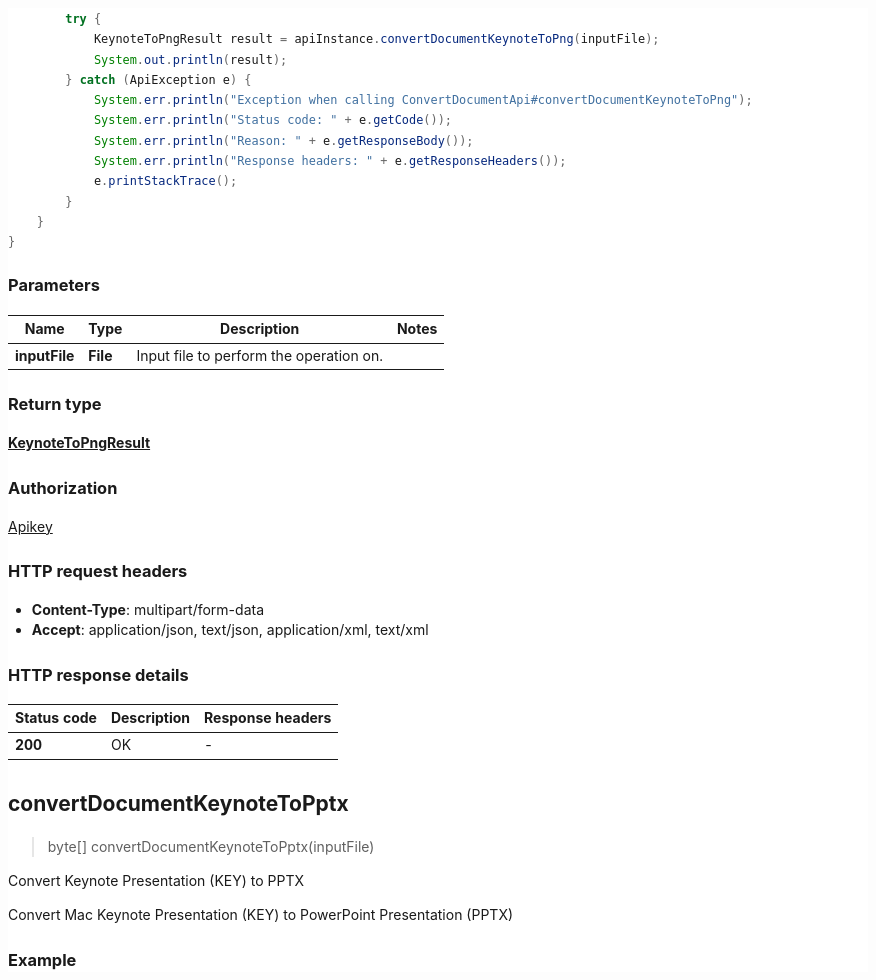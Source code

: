```java
        try {
            KeynoteToPngResult result = apiInstance.convertDocumentKeynoteToPng(inputFile);
            System.out.println(result);
        } catch (ApiException e) {
            System.err.println("Exception when calling ConvertDocumentApi#convertDocumentKeynoteToPng");
            System.err.println("Status code: " + e.getCode());
            System.err.println("Reason: " + e.getResponseBody());
            System.err.println("Response headers: " + e.getResponseHeaders());
            e.printStackTrace();
        }
    }
}
```

### Parameters


| Name | Type | Description  | Notes |
|------------- | ------------- | ------------- | -------------|
| **inputFile** | **File**| Input file to perform the operation on. | |

### Return type

[**KeynoteToPngResult**](KeynoteToPngResult.md)

### Authorization

[Apikey](../README.md#Apikey)

### HTTP request headers

- **Content-Type**: multipart/form-data
- **Accept**: application/json, text/json, application/xml, text/xml


### HTTP response details
| Status code | Description | Response headers |
|-------------|-------------|------------------|
| **200** | OK |  -  |


## convertDocumentKeynoteToPptx

> byte[] convertDocumentKeynoteToPptx(inputFile)

Convert Keynote Presentation (KEY) to PPTX

Convert Mac Keynote Presentation (KEY) to PowerPoint Presentation (PPTX)

### Example
